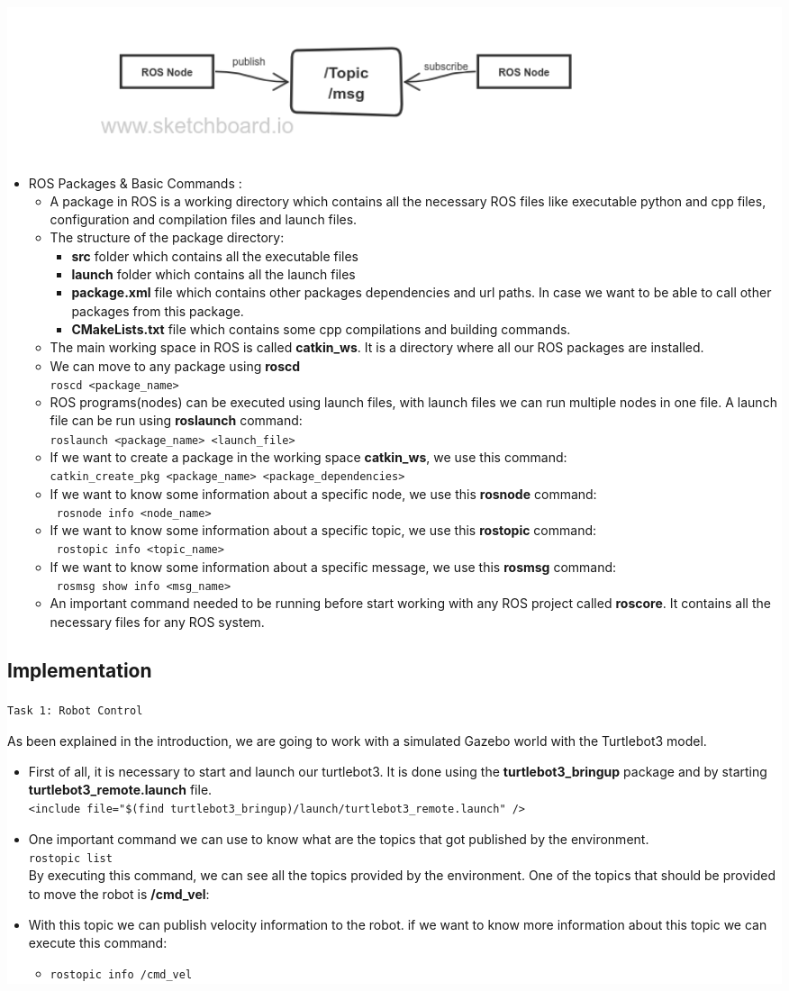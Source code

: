  <p align="center">
    <p align = "center">
       <img  src = "resources/ROS.png" width=700>
    </p>
  </p>
  
- ROS Packages & Basic Commands : <br>
   - A package in ROS is a working directory which contains all the necessary ROS files like executable python and cpp files, configuration and compilation files and launch files. 
   - The structure of the package directory:<br> 
      - **src** folder which contains all the executable files 
      - **launch** folder which contains all the launch files
      - **package.xml** file which contains other packages dependencies and url paths. In case we want to be able to call other packages from this package. 
      - **CMakeLists.txt** file which contains some cpp compilations and building commands. 
    - The main working space in ROS is called **catkin_ws**. It is a directory where all our ROS packages are installed.  
    - We can move to any package using **roscd** <br> 
     ```roscd <package_name>```
    - ROS programs(nodes) can be executed using launch files, with launch files we can run multiple nodes in one file. A launch file can be run using **roslaunch**  command: <br> 
    ```roslaunch <package_name> <launch_file>```
    - If we want to create a package in the working space **catkin_ws**, we use this command: <br>
      ``` catkin_create_pkg <package_name> <package_dependencies> ```
    - If we want to know some information about a specific node, we use this **rosnode** command: <br> 
      ``` rosnode info <node_name>``` 
    - If we want to know some information about a specific topic, we use this **rostopic** command: <br> 
      ``` rostopic info <topic_name>```  
    - If we want to know some information about a specific message, we use this **rosmsg** command: <br> 
    ``` rosmsg show info <msg_name>```  <br> 
    - An important command needed to be running before start working with any ROS project called **roscore**. It contains all the necessary files for any ROS system.
      

## Implementation

```
Task 1: Robot Control
```
As been explained in the introduction, we are going to work with a simulated Gazebo world with the  Turtlebot3 model.
- First of all, it is necessary to start and launch our turtlebot3. It is done using the **turtlebot3_bringup** package and by starting **turtlebot3_remote.launch** file. <br> 
 ```<include file="$(find turtlebot3_bringup)/launch/turtlebot3_remote.launch" />``` <br> 
- One important command we can use to know what are the topics that got published by the environment. <br> 
```rostopic list``` <br> 
By executing this command, we can see all the topics provided by the environment. One of the topics that should be provided to move the robot is **/cmd_vel**:   

- With this topic we can publish velocity information to the robot. if we want to know more information about this topic we can execute this command: <br> 
   - ```rostopic info /cmd_vel ``` <br> 
 ```